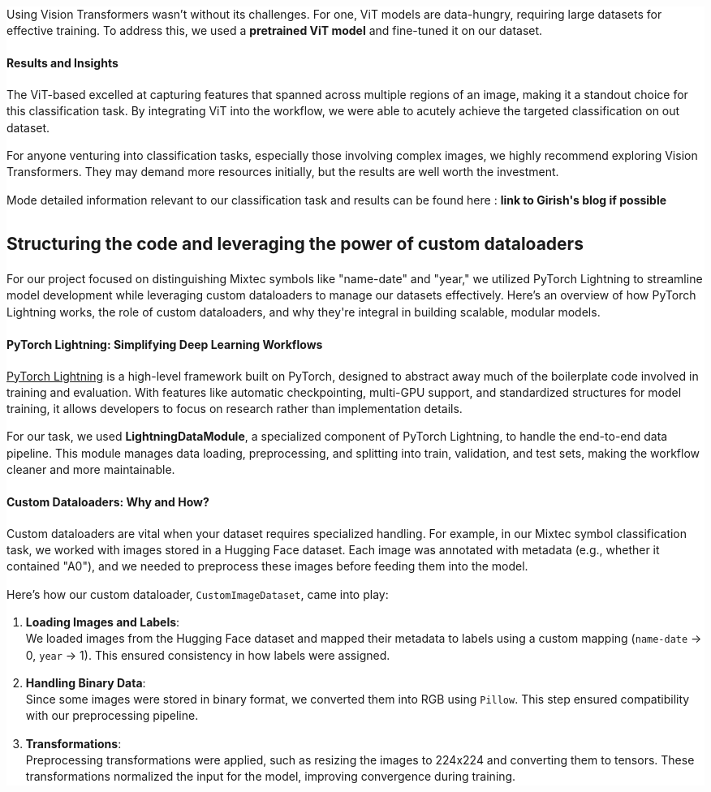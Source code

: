 Using Vision Transformers wasn’t without its challenges. For one, ViT models are data-hungry, requiring large datasets for effective training. To address this, we used a **pretrained ViT model** and fine-tuned it on our dataset.

#### **Results and Insights**

The ViT-based excelled at capturing features that spanned across multiple regions of an image, making it a standout choice for this classification task. By integrating ViT into the workflow, we were able to acutely achieve the targeted classification on out dataset.

For anyone venturing into classification tasks, especially those involving complex images, we highly recommend exploring Vision Transformers. They may demand more resources initially, but the results are well worth the investment.

Mode detailed information relevant to our classification task and results can be found here : **link to Girish's blog if possible**

## Structuring the code and leveraging the power of custom dataloaders

For our project focused on distinguishing Mixtec symbols like "name-date" and "year," we utilized PyTorch Lightning to streamline model development while leveraging custom dataloaders to manage our datasets effectively. Here’s an overview of how PyTorch Lightning works, the role of custom dataloaders, and why they're integral in building scalable, modular models.

#### PyTorch Lightning: Simplifying Deep Learning Workflows

[PyTorch Lightning](https://lightning.ai/docs/pytorch/stable/) is a high-level framework built on PyTorch, designed to abstract away much of the boilerplate code involved in training and evaluation. With features like automatic checkpointing, multi-GPU support, and standardized structures for model training, it allows developers to focus on research rather than implementation details.

For our task, we used **LightningDataModule**, a specialized component of PyTorch Lightning, to handle the end-to-end data pipeline. This module manages data loading, preprocessing, and splitting into train, validation, and test sets, making the workflow cleaner and more maintainable.

#### Custom Dataloaders: Why and How?

Custom dataloaders are vital when your dataset requires specialized handling. For example, in our Mixtec symbol classification task, we worked with images stored in a Hugging Face dataset. Each image was annotated with metadata (e.g., whether it contained "A0"), and we needed to preprocess these images before feeding them into the model.

Here’s how our custom dataloader, `CustomImageDataset`, came into play:

1.  **Loading Images and Labels**:    
    We loaded images from the Hugging Face dataset and mapped their metadata to labels using a custom mapping (`name-date` → 0, `year` → 1). This ensured consistency in how labels were assigned.

2.  **Handling Binary Data**:    
    Since some images were stored in binary format, we converted them into RGB using `Pillow`. This step ensured compatibility with our preprocessing pipeline.

3.  **Transformations**:    
    Preprocessing transformations were applied, such as resizing the images to 224x224 and converting them to tensors. These transformations normalized the input for the model, improving convergence during training.
